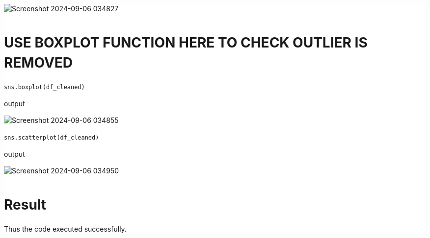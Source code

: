 ![Screenshot 2024-09-06 034827](https://github.com/user-attachments/assets/2513178a-71a9-4588-8f22-7b9215471f92)

# USE BOXPLOT FUNCTION HERE TO CHECK OUTLIER IS REMOVED
```py
sns.boxplot(df_cleaned)
```
output

![Screenshot 2024-09-06 034855](https://github.com/user-attachments/assets/d776f31e-f814-436e-923d-b930ee6a65e9)

```py
sns.scatterplot(df_cleaned)
```
output

![Screenshot 2024-09-06 034950](https://github.com/user-attachments/assets/56ba8bfc-d186-4712-96e1-d1333b028be4)

# Result
Thus the code executed successfully.
